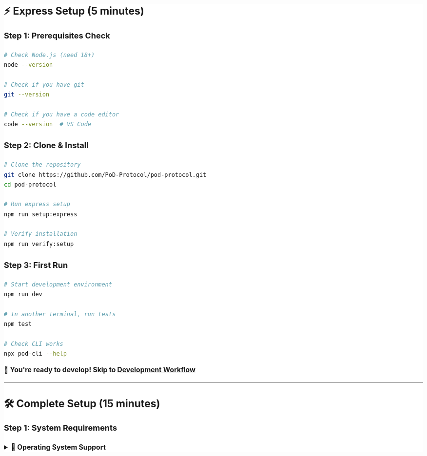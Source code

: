 
## ⚡ Express Setup (5 minutes)

### Step 1: Prerequisites Check

```bash
# Check Node.js (need 18+)
node --version

# Check if you have git
git --version

# Check if you have a code editor
code --version  # VS Code
```

### Step 2: Clone & Install

```bash
# Clone the repository
git clone https://github.com/PoD-Protocol/pod-protocol.git
cd pod-protocol

# Run express setup
npm run setup:express

# Verify installation
npm run verify:setup
```

### Step 3: First Run

```bash
# Start development environment
npm run dev

# In another terminal, run tests
npm test

# Check CLI works
npx pod-cli --help
```

**🎉 You're ready to develop! Skip to [Development Workflow](#-development-workflow)**

---

## 🛠️ Complete Setup (15 minutes)

### Step 1: System Requirements

<details><summary><strong>📱 Operating System Support</strong></summary></details>
